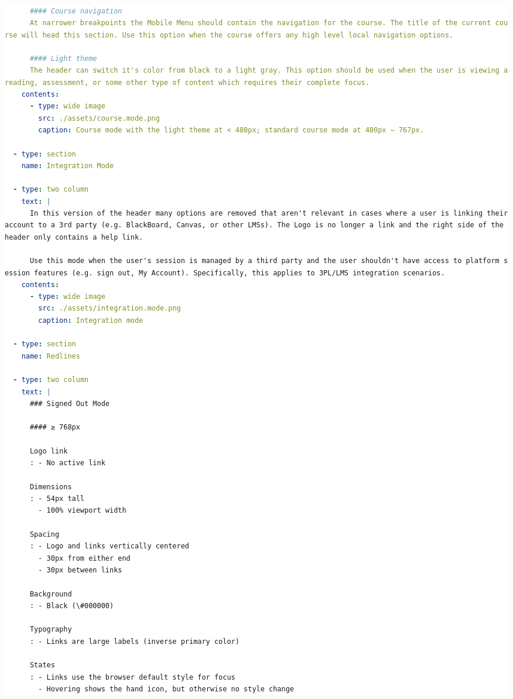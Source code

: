 ```yaml
      #### Course navigation
      At narrower breakpoints the Mobile Menu should contain the navigation for the course. The title of the current course will head this section. Use this option when the course offers any high level local navigation options.

      #### Light theme
      The header can switch it's color from black to a light gray. This option should be used when the user is viewing a reading, assessment, or some other type of content which requires their complete focus.
    contents:
      - type: wide image
        src: ./assets/course.mode.png
        caption: Course mode with the light theme at < 480px; standard course mode at 480px – 767px.

  - type: section
    name: Integration Mode

  - type: two column
    text: |
      In this version of the header many options are removed that aren't relevant in cases where a user is linking their account to a 3rd party (e.g. BlackBoard, Canvas, or other LMSs). The Logo is no longer a link and the right side of the header only contains a help link.

      Use this mode when the user's session is managed by a third party and the user shouldn't have access to platform session features (e.g. sign out, My Account). Specifically, this applies to 3PL/LMS integration scenarios.
    contents:
      - type: wide image
        src: ./assets/integration.mode.png
        caption: Integration mode

  - type: section
    name: Redlines

  - type: two column
    text: |
      ### Signed Out Mode

      #### ≥ 768px

      Logo link
      : - No active link

      Dimensions
      : - 54px tall
        - 100% viewport width

      Spacing
      : - Logo and links vertically centered
        - 30px from either end
        - 30px between links

      Background
      : - Black (\#000000)

      Typography
      : - Links are large labels (inverse primary color)

      States
      : - Links use the browser default style for focus
        - Hovering shows the hand icon, but otherwise no style change

```